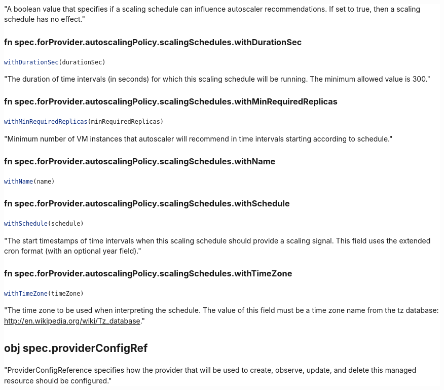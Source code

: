 "A boolean value that specifies if a scaling schedule can influence autoscaler recommendations. If set to true, then a scaling schedule has no effect."

### fn spec.forProvider.autoscalingPolicy.scalingSchedules.withDurationSec

```ts
withDurationSec(durationSec)
```

"The duration of time intervals (in seconds) for which this scaling schedule will be running. The minimum allowed value is 300."

### fn spec.forProvider.autoscalingPolicy.scalingSchedules.withMinRequiredReplicas

```ts
withMinRequiredReplicas(minRequiredReplicas)
```

"Minimum number of VM instances that autoscaler will recommend in time intervals starting according to schedule."

### fn spec.forProvider.autoscalingPolicy.scalingSchedules.withName

```ts
withName(name)
```



### fn spec.forProvider.autoscalingPolicy.scalingSchedules.withSchedule

```ts
withSchedule(schedule)
```

"The start timestamps of time intervals when this scaling schedule should provide a scaling signal. This field uses the extended cron format (with an optional year field)."

### fn spec.forProvider.autoscalingPolicy.scalingSchedules.withTimeZone

```ts
withTimeZone(timeZone)
```

"The time zone to be used when interpreting the schedule. The value of this field must be a time zone name from the tz database: http://en.wikipedia.org/wiki/Tz_database."

## obj spec.providerConfigRef

"ProviderConfigReference specifies how the provider that will be used to create, observe, update, and delete this managed resource should be configured."
